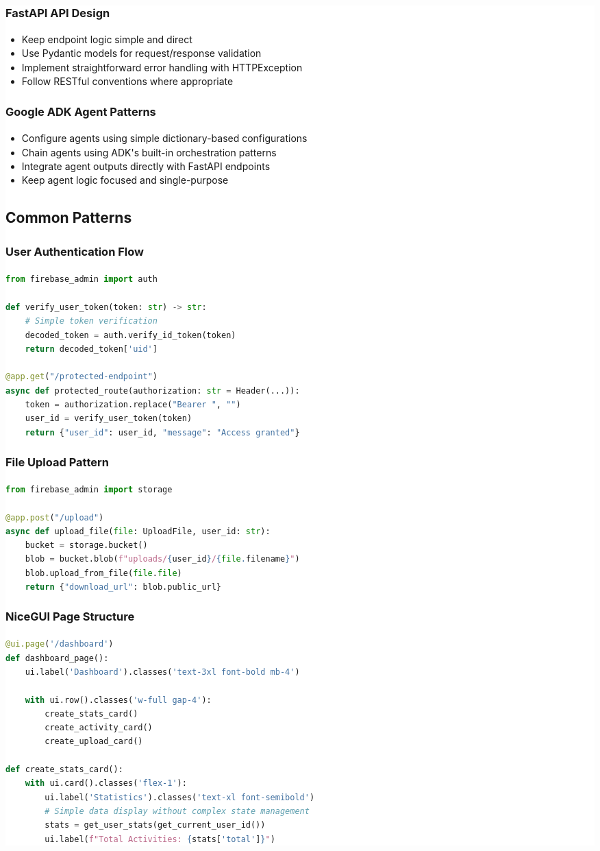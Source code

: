 ### FastAPI API Design
- Keep endpoint logic simple and direct
- Use Pydantic models for request/response validation
- Implement straightforward error handling with HTTPException
- Follow RESTful conventions where appropriate

### Google ADK Agent Patterns
- Configure agents using simple dictionary-based configurations
- Chain agents using ADK's built-in orchestration patterns
- Integrate agent outputs directly with FastAPI endpoints
- Keep agent logic focused and single-purpose

## Common Patterns

### User Authentication Flow
```python
from firebase_admin import auth

def verify_user_token(token: str) -> str:
    # Simple token verification
    decoded_token = auth.verify_id_token(token)
    return decoded_token['uid']

@app.get("/protected-endpoint")
async def protected_route(authorization: str = Header(...)):
    token = authorization.replace("Bearer ", "")
    user_id = verify_user_token(token)
    return {"user_id": user_id, "message": "Access granted"}
```

### File Upload Pattern
```python
from firebase_admin import storage

@app.post("/upload")
async def upload_file(file: UploadFile, user_id: str):
    bucket = storage.bucket()
    blob = bucket.blob(f"uploads/{user_id}/{file.filename}")
    blob.upload_from_file(file.file)
    return {"download_url": blob.public_url}
```

### NiceGUI Page Structure
```python
@ui.page('/dashboard')
def dashboard_page():
    ui.label('Dashboard').classes('text-3xl font-bold mb-4')
    
    with ui.row().classes('w-full gap-4'):
        create_stats_card()
        create_activity_card()
        create_upload_card()

def create_stats_card():
    with ui.card().classes('flex-1'):
        ui.label('Statistics').classes('text-xl font-semibold')
        # Simple data display without complex state management
        stats = get_user_stats(get_current_user_id())
        ui.label(f"Total Activities: {stats['total']}")
```
